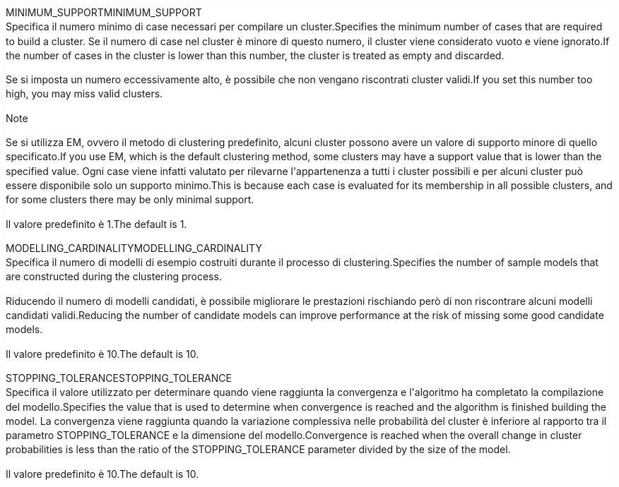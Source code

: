  <span data-ttu-id="696ec-193">MINIMUM_SUPPORT</span><span class="sxs-lookup"><span data-stu-id="696ec-193">MINIMUM_SUPPORT</span></span>  
 <span data-ttu-id="696ec-194">Specifica il numero minimo di case necessari per compilare un cluster.</span><span class="sxs-lookup"><span data-stu-id="696ec-194">Specifies the minimum number of cases that are required to build a cluster.</span></span> <span data-ttu-id="696ec-195">Se il numero di case nel cluster è minore di questo numero, il cluster viene considerato vuoto e viene ignorato.</span><span class="sxs-lookup"><span data-stu-id="696ec-195">If the number of cases in the cluster is lower than this number, the cluster is treated as empty and discarded.</span></span>  
  
 <span data-ttu-id="696ec-196">Se si imposta un numero eccessivamente alto, è possibile che non vengano riscontrati cluster validi.</span><span class="sxs-lookup"><span data-stu-id="696ec-196">If you set this number too high, you may miss valid clusters.</span></span>  
  
> [!NOTE]  
>  <span data-ttu-id="696ec-197">Se si utilizza EM, ovvero il metodo di clustering predefinito, alcuni cluster possono avere un valore di supporto minore di quello specificato.</span><span class="sxs-lookup"><span data-stu-id="696ec-197">If you use EM, which is the default clustering method, some clusters may have a support value that is lower than the specified value.</span></span> <span data-ttu-id="696ec-198">Ogni case viene infatti valutato per rilevarne l'appartenenza a tutti i cluster possibili e per alcuni cluster può essere disponibile solo un supporto minimo.</span><span class="sxs-lookup"><span data-stu-id="696ec-198">This is because each case is evaluated for its membership in all possible clusters, and for some clusters there may be only minimal support.</span></span>  
  
 <span data-ttu-id="696ec-199">Il valore predefinito è 1.</span><span class="sxs-lookup"><span data-stu-id="696ec-199">The default is 1.</span></span>  
  
 <span data-ttu-id="696ec-200">MODELLING_CARDINALITY</span><span class="sxs-lookup"><span data-stu-id="696ec-200">MODELLING_CARDINALITY</span></span>  
 <span data-ttu-id="696ec-201">Specifica il numero di modelli di esempio costruiti durante il processo di clustering.</span><span class="sxs-lookup"><span data-stu-id="696ec-201">Specifies the number of sample models that are constructed during the clustering process.</span></span>  
  
 <span data-ttu-id="696ec-202">Riducendo il numero di modelli candidati, è possibile migliorare le prestazioni rischiando però di non riscontrare alcuni modelli candidati validi.</span><span class="sxs-lookup"><span data-stu-id="696ec-202">Reducing the number of candidate models can improve performance at the risk of missing some good candidate models.</span></span>  
  
 <span data-ttu-id="696ec-203">Il valore predefinito è 10.</span><span class="sxs-lookup"><span data-stu-id="696ec-203">The default is 10.</span></span>  
  
 <span data-ttu-id="696ec-204">STOPPING_TOLERANCE</span><span class="sxs-lookup"><span data-stu-id="696ec-204">STOPPING_TOLERANCE</span></span>  
 <span data-ttu-id="696ec-205">Specifica il valore utilizzato per determinare quando viene raggiunta la convergenza e l'algoritmo ha completato la compilazione del modello.</span><span class="sxs-lookup"><span data-stu-id="696ec-205">Specifies the value that is used to determine when convergence is reached and the algorithm is finished building the model.</span></span> <span data-ttu-id="696ec-206">La convergenza viene raggiunta quando la variazione complessiva nelle probabilità del cluster è inferiore al rapporto tra il parametro STOPPING_TOLERANCE e la dimensione del modello.</span><span class="sxs-lookup"><span data-stu-id="696ec-206">Convergence is reached when the overall change in cluster probabilities is less than the ratio of the STOPPING_TOLERANCE parameter divided by the size of the model.</span></span>  
  
 <span data-ttu-id="696ec-207">Il valore predefinito è 10.</span><span class="sxs-lookup"><span data-stu-id="696ec-207">The default is 10.</span></span>  
  